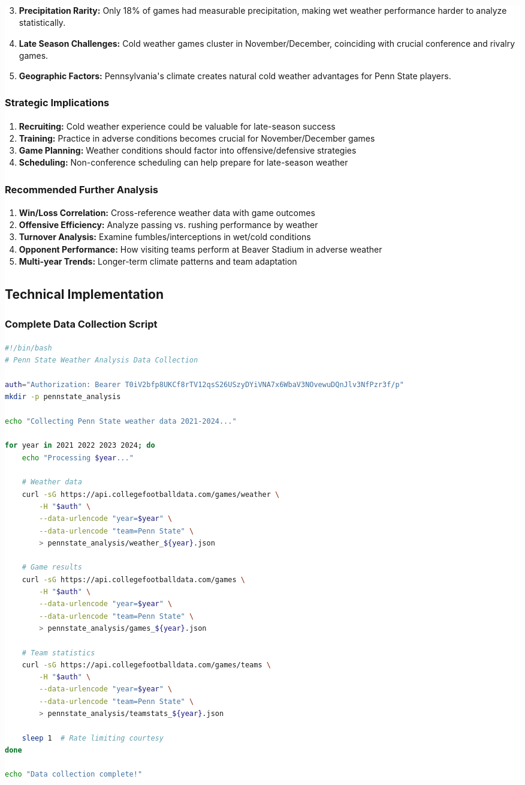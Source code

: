 3. **Precipitation Rarity:** Only 18% of games had measurable precipitation, making wet weather performance harder to analyze statistically.

4. **Late Season Challenges:** Cold weather games cluster in November/December, coinciding with crucial conference and rivalry games.

5. **Geographic Factors:** Pennsylvania's climate creates natural cold weather advantages for Penn State players.

### Strategic Implications

1. **Recruiting:** Cold weather experience could be valuable for late-season success
2. **Training:** Practice in adverse conditions becomes crucial for November/December games
3. **Game Planning:** Weather conditions should factor into offensive/defensive strategies
4. **Scheduling:** Non-conference scheduling can help prepare for late-season weather

### Recommended Further Analysis

1. **Win/Loss Correlation:** Cross-reference weather data with game outcomes
2. **Offensive Efficiency:** Analyze passing vs. rushing performance by weather
3. **Turnover Analysis:** Examine fumbles/interceptions in wet/cold conditions
4. **Opponent Performance:** How visiting teams perform at Beaver Stadium in adverse weather
5. **Multi-year Trends:** Longer-term climate patterns and team adaptation

## Technical Implementation

### Complete Data Collection Script

```bash
#!/bin/bash
# Penn State Weather Analysis Data Collection

auth="Authorization: Bearer T0iV2bfp8UKCf8rTV12qsS26USzyDYiVNA7x6WbaV3NOvewuDQnJlv3NfPzr3f/p"
mkdir -p pennstate_analysis

echo "Collecting Penn State weather data 2021-2024..."

for year in 2021 2022 2023 2024; do
    echo "Processing $year..."
    
    # Weather data
    curl -sG https://api.collegefootballdata.com/games/weather \
        -H "$auth" \
        --data-urlencode "year=$year" \
        --data-urlencode "team=Penn State" \
        > pennstate_analysis/weather_${year}.json
    
    # Game results
    curl -sG https://api.collegefootballdata.com/games \
        -H "$auth" \
        --data-urlencode "year=$year" \
        --data-urlencode "team=Penn State" \
        > pennstate_analysis/games_${year}.json
    
    # Team statistics
    curl -sG https://api.collegefootballdata.com/games/teams \
        -H "$auth" \
        --data-urlencode "year=$year" \
        --data-urlencode "team=Penn State" \
        > pennstate_analysis/teamstats_${year}.json
    
    sleep 1  # Rate limiting courtesy
done

echo "Data collection complete!"
```